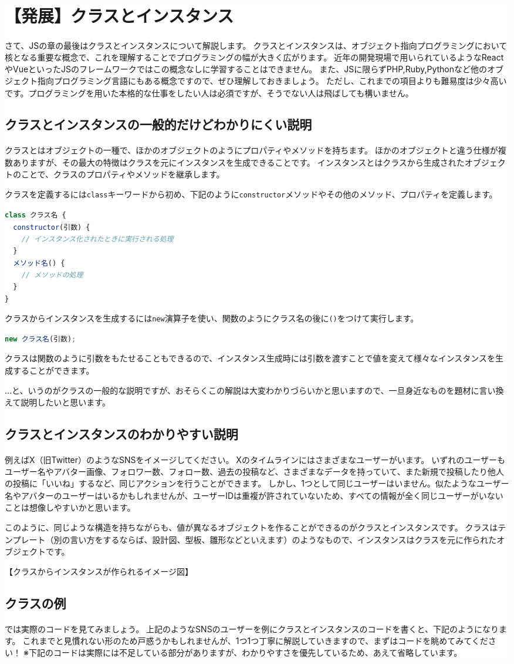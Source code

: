 # 【発展】クラスとインスタンス
さて、JSの章の最後はクラスとインスタンスについて解説します。
クラスとインスタンスは、オブジェクト指向プログラミングにおいて核となる重要な概念で、これを理解することでプログラミングの幅が大きく広がります。
近年の開発現場で用いられているようなReactやVueといったJSのフレームワークではこの概念なしに学習することはできません。
また、JSに限らずPHP,Ruby,Pythonなど他のオブジェクト指向プログラミング言語にもある概念ですので、ぜひ理解しておきましょう。
ただし、これまでの項目よりも難易度は少々高いです。プログラミングを用いた本格的な仕事をしたい人は必須ですが、そうでない人は飛ばしても構いません。

## クラスとインスタンスの一般的だけどわかりにくい説明
クラスとはオブジェクトの一種で、ほかのオブジェクトのようにプロパティやメソッドを持ちます。
ほかのオブジェクトと違う仕様が複数ありますが、その最大の特徴はクラスを元にインスタンスを生成できることです。
インスタンスとはクラスから生成されたオブジェクトのことで、クラスのプロパティやメソッドを継承します。

クラスを定義するには`class`キーワードから初め、下記のように`constructor`メソッドやその他のメソッド、プロパティを定義します。

```js
class クラス名 {
  constructor(引数) {
    // インスタンス化されたときに実行される処理
  }
  メソッド名() {
    // メソッドの処理
  }
}
```

クラスからインスタンスを生成するには`new`演算子を使い、関数のようにクラス名の後に`()`をつけて実行します。

```js
new クラス名(引数);
```

クラスは関数のように引数をもたせることもできるので、インスタンス生成時には引数を渡すことで値を変えて様々なインスタンスを生成することができます。

...と、いうのがクラスの一般的な説明ですが、おそらくこの解説は大変わかりづらいかと思いますので、一旦身近なものを題材に言い換えて説明したいと思います。

## クラスとインスタンスのわかりやすい説明
例えばX（旧Twitter）のようなSNSをイメージしてください。
Xのタイムラインにはさまざまなユーザーがいます。
いずれのユーザーもユーザー名やアバター画像、フォロワー数、フォロー数、過去の投稿など、さまざまなデータを持っていて、また新規で投稿したり他人の投稿に「いいね」するなど、同じアクションを行うことができます。
しかし、1つとして同じユーザーはいません。似たようなユーザー名やアバターのユーザーはいるかもしれませんが、ユーザーIDは重複が許されていないため、すべての情報が全く同じユーザーがいないことは想像しやすいかと思います。

このように、同じような構造を持ちながらも、値が異なるオブジェクトを作ることができるのがクラスとインスタンスです。
クラスはテンプレート（別の言い方をするならば、設計図、型板、雛形などといえます）のようなもので、インスタンスはクラスを元に作られたオブジェクトです。

【クラスからインスタンスが作られるイメージ図】

## クラスの例
では実際のコードを見てみましょう。
上記のようなSNSのユーザーを例にクラスとインスタンスのコードを書くと、下記のようになります。
これまでと見慣れない形のため戸惑うかもしれませんが、1つ1つ丁寧に解説していきますので、まずはコードを眺めてみてください！
※下記のコードは実際には不足している部分がありますが、わかりやすさを優先しているため、あえて省略しています。
